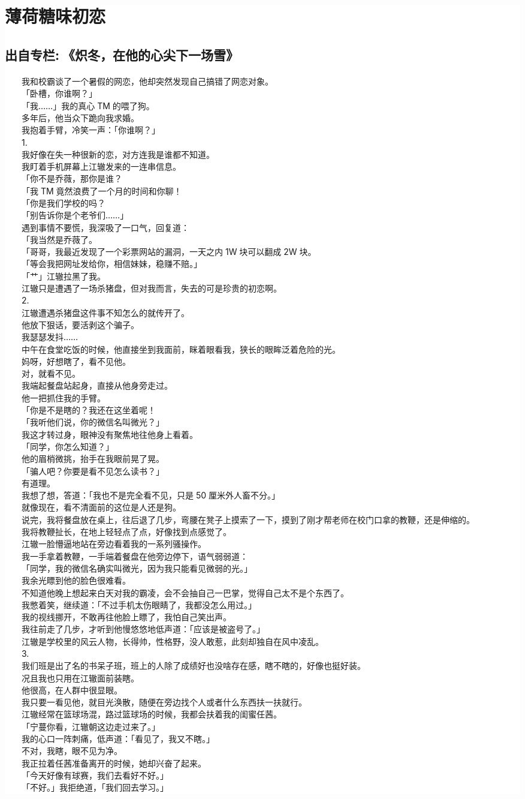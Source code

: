 # 薄荷糖味初恋  
## 出自专栏: 《炽冬，在他的心尖下一场雪》  
&emsp;&emsp;我和校霸谈了一个暑假的网恋，他却突然发现自己搞错了网恋对象。  
&emsp;&emsp;「卧槽，你谁啊？」  
&emsp;&emsp;「我……」我的真心 TM 的喂了狗。  
&emsp;&emsp;多年后，他当众下跪向我求婚。  
&emsp;&emsp;我抱着手臂，冷笑一声：「你谁啊？」  
&emsp;&emsp;1.  
&emsp;&emsp;我好像在失一种很新的恋，对方连我是谁都不知道。  
&emsp;&emsp;我盯着手机屏幕上江辙发来的一连串信息。  
&emsp;&emsp;「你不是乔薇，那你是谁？  
&emsp;&emsp;「我 TM 竟然浪费了一个月的时间和你聊！  
&emsp;&emsp;「你是我们学校的吗？  
&emsp;&emsp;「别告诉你是个老爷们……」  
&emsp;&emsp;遇到事情不要慌，我深吸了一口气，回复道：  
&emsp;&emsp;「我当然是乔薇了。  
&emsp;&emsp;「哥哥，我最近发现了一个彩票网站的漏洞，一天之内 1W 块可以翻成 2W 块。  
&emsp;&emsp;「等会我把网址发给你，相信妹妹，稳赚不赔。」  
&emsp;&emsp;「艹」江辙拉黑了我。  
&emsp;&emsp;江辙只是遭遇了一场杀猪盘，但对我而言，失去的可是珍贵的初恋啊。  
&emsp;&emsp;2.  
&emsp;&emsp;江辙遭遇杀猪盘这件事不知怎么的就传开了。  
&emsp;&emsp;他放下狠话，要活剥这个骗子。  
&emsp;&emsp;我瑟瑟发抖……  
&emsp;&emsp;中午在食堂吃饭的时候，他直接坐到我面前，眯着眼看我，狭长的眼眸泛着危险的光。  
&emsp;&emsp;妈呀，好想瞎了，看不见他。  
&emsp;&emsp;对，就看不见。  
&emsp;&emsp;我端起餐盘站起身，直接从他身旁走过。  
&emsp;&emsp;他一把抓住我的手臂。  
&emsp;&emsp;「你是不是瞎的？我还在这坐着呢！  
&emsp;&emsp;「我听他们说，你的微信名叫微光？」  
&emsp;&emsp;我这才转过身，眼神没有聚焦地往他身上看着。  
&emsp;&emsp;「同学，你怎么知道？」  
&emsp;&emsp;他的眉梢微挑，抬手在我眼前晃了晃。  
&emsp;&emsp;「骗人吧？你要是看不见怎么读书？」  
&emsp;&emsp;有道理。  
&emsp;&emsp;我想了想，答道：「我也不是完全看不见，只是 50 厘米外人畜不分。」  
&emsp;&emsp;就像现在，看不清面前的这位是人还是狗。  
&emsp;&emsp;说完，我将餐盘放在桌上，往后退了几步，弯腰在凳子上摸索了一下，摸到了刚才帮老师在校门口拿的教鞭，还是伸缩的。  
&emsp;&emsp;我将教鞭扯长，在地上轻轻点了点，好像找到点感觉了。  
&emsp;&emsp;江辙一脸懵逼地站在旁边看着我的一系列骚操作。  
&emsp;&emsp;我一手拿着教鞭，一手端着餐盘在他旁边停下，语气弱弱道：  
&emsp;&emsp;「同学，我的微信名确实叫微光，因为我只能看见微弱的光。」  
&emsp;&emsp;我余光瞟到他的脸色很难看。  
&emsp;&emsp;不知道他晚上想起来白天对我的霸凌，会不会抽自己一巴掌，觉得自己太不是个东西了。  
&emsp;&emsp;我憋着笑，继续道：「不过手机太伤眼睛了，我都没怎么用过。」  
&emsp;&emsp;我的视线挪开，不敢再往他脸上瞟了，我怕自己笑出声。  
&emsp;&emsp;我往前走了几步，才听到他慢悠悠地低声道：「应该是被盗号了。」  
&emsp;&emsp;江辙是学校里的风云人物，长得帅，性格野，没人敢惹，此刻却独自在风中凌乱。  
&emsp;&emsp;3.  
&emsp;&emsp;我们班是出了名的书呆子班，班上的人除了成绩好也没啥存在感，瞎不瞎的，好像也挺好装。  
&emsp;&emsp;况且我也只用在江辙面前装瞎。  
&emsp;&emsp;他很高，在人群中很显眼。  
&emsp;&emsp;我只要一看见他，就目光涣散，随便在旁边找个人或者什么东西扶一扶就行。  
&emsp;&emsp;江辙经常在篮球场混，路过篮球场的时候，我都会扶着我的闺蜜任茜。  
&emsp;&emsp;「宁蔓你看，江辙朝这边走过来了。」  
&emsp;&emsp;我的心口一阵刺痛，低声道：「看见了，我又不瞎。」  
&emsp;&emsp;不对，我瞎，眼不见为净。  
&emsp;&emsp;我正拉着任茜准备离开的时候，她却兴奋了起来。  
&emsp;&emsp;「今天好像有球赛，我们去看好不好。」  
&emsp;&emsp;「不好。」我拒绝道，「我们回去学习。」  